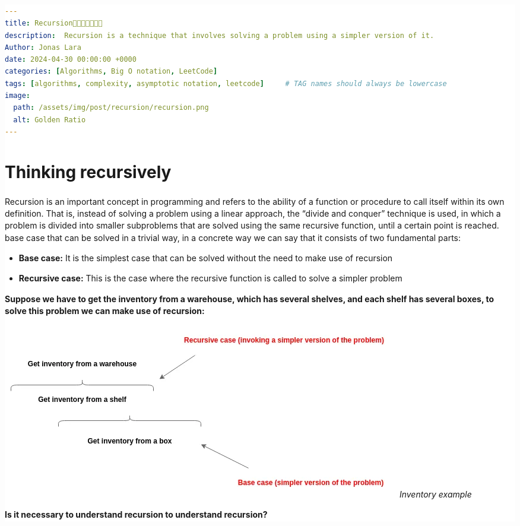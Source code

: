 ```yaml
---
title: Recursion🏃🏽🚶🏽🧑🏽‍🦯
description:  Recursion is a technique that involves solving a problem using a simpler version of it.
Author: Jonas Lara
date: 2024-04-30 00:00:00 +0000
categories: [Algorithms, Big O notation, LeetCode]
tags: [algorithms, complexity, asymptotic notation, leetcode]     # TAG names should always be lowercase
image:
  path: /assets/img/post/recursion/recursion.png
  alt: Golden Ratio
---
```


# Thinking recursively

Recursion is an important concept in programming and refers to the ability of a function or procedure to call itself within its own definition. That is, instead of solving a problem using a linear approach, the “divide and conquer” technique is used, in which a problem is divided into smaller subproblems that are solved using the same recursive function, until a certain point is reached. base case that can be solved in a trivial way, in a concrete way we can say that it consists of two fundamental parts:

- **Base case:** It is the simplest case that can be solved without the need to make use of recursion

- **Recursive case:** This is the case where the recursive function is called to solve a simpler problem

**Suppose we have to get the inventory from a warehouse, which has several shelves, and each shelf has several boxes, to solve this problem we can make use of recursion:**

![Inventory-example](/assets/img/post/recursion/boxes.png) _Inventory example_

**Is it necessary to understand recursion to understand recursion?**
